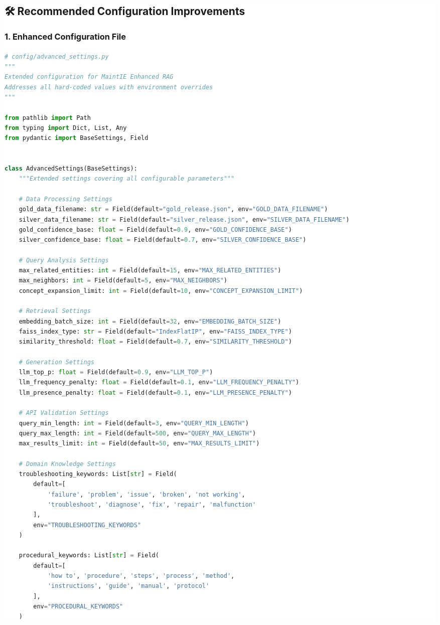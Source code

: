 
## 🛠️ **Recommended Configuration Improvements**

### **1. Enhanced Configuration File**

```python
# config/advanced_settings.py
"""
Extended configuration for MaintIE Enhanced RAG
Addresses all hard-coded values with environment overrides
"""

from pathlib import Path
from typing import Dict, List, Any
from pydantic import BaseSettings, Field


class AdvancedSettings(BaseSettings):
    """Extended settings covering all configurable parameters"""

    # Data Processing Settings
    gold_data_filename: str = Field(default="gold_release.json", env="GOLD_DATA_FILENAME")
    silver_data_filename: str = Field(default="silver_release.json", env="SILVER_DATA_FILENAME")
    gold_confidence_base: float = Field(default=0.9, env="GOLD_CONFIDENCE_BASE")
    silver_confidence_base: float = Field(default=0.7, env="SILVER_CONFIDENCE_BASE")

    # Query Analysis Settings
    max_related_entities: int = Field(default=15, env="MAX_RELATED_ENTITIES")
    max_neighbors: int = Field(default=5, env="MAX_NEIGHBORS")
    concept_expansion_limit: int = Field(default=10, env="CONCEPT_EXPANSION_LIMIT")

    # Retrieval Settings
    embedding_batch_size: int = Field(default=32, env="EMBEDDING_BATCH_SIZE")
    faiss_index_type: str = Field(default="IndexFlatIP", env="FAISS_INDEX_TYPE")
    similarity_threshold: float = Field(default=0.7, env="SIMILARITY_THRESHOLD")

    # Generation Settings
    llm_top_p: float = Field(default=0.9, env="LLM_TOP_P")
    llm_frequency_penalty: float = Field(default=0.1, env="LLM_FREQUENCY_PENALTY")
    llm_presence_penalty: float = Field(default=0.1, env="LLM_PRESENCE_PENALTY")

    # API Validation Settings
    query_min_length: int = Field(default=3, env="QUERY_MIN_LENGTH")
    query_max_length: int = Field(default=500, env="QUERY_MAX_LENGTH")
    max_results_limit: int = Field(default=50, env="MAX_RESULTS_LIMIT")

    # Domain Knowledge Settings
    troubleshooting_keywords: List[str] = Field(
        default=[
            'failure', 'problem', 'issue', 'broken', 'not working',
            'troubleshoot', 'diagnose', 'fix', 'repair', 'malfunction'
        ],
        env="TROUBLESHOOTING_KEYWORDS"
    )

    procedural_keywords: List[str] = Field(
        default=[
            'how to', 'procedure', 'steps', 'process', 'method',
            'instructions', 'guide', 'manual', 'protocol'
        ],
        env="PROCEDURAL_KEYWORDS"
    )

```